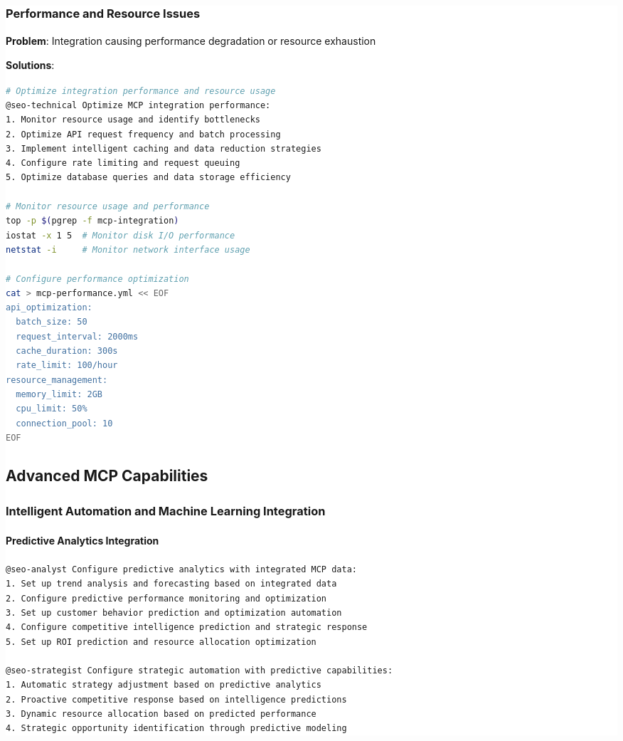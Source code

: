 ### Performance and Resource Issues

**Problem**: Integration causing performance degradation or resource exhaustion

**Solutions**:
```bash
# Optimize integration performance and resource usage
@seo-technical Optimize MCP integration performance:
1. Monitor resource usage and identify bottlenecks
2. Optimize API request frequency and batch processing
3. Implement intelligent caching and data reduction strategies
4. Configure rate limiting and request queuing
5. Optimize database queries and data storage efficiency

# Monitor resource usage and performance
top -p $(pgrep -f mcp-integration)
iostat -x 1 5  # Monitor disk I/O performance
netstat -i     # Monitor network interface usage

# Configure performance optimization
cat > mcp-performance.yml << EOF
api_optimization:
  batch_size: 50
  request_interval: 2000ms
  cache_duration: 300s
  rate_limit: 100/hour
resource_management:
  memory_limit: 2GB
  cpu_limit: 50%
  connection_pool: 10
EOF
```

## Advanced MCP Capabilities

### Intelligent Automation and Machine Learning Integration

#### Predictive Analytics Integration
```bash
@seo-analyst Configure predictive analytics with integrated MCP data:
1. Set up trend analysis and forecasting based on integrated data
2. Configure predictive performance monitoring and optimization
3. Set up customer behavior prediction and optimization automation
4. Configure competitive intelligence prediction and strategic response
5. Set up ROI prediction and resource allocation optimization

@seo-strategist Configure strategic automation with predictive capabilities:
1. Automatic strategy adjustment based on predictive analytics
2. Proactive competitive response based on intelligence predictions
3. Dynamic resource allocation based on predicted performance
4. Strategic opportunity identification through predictive modeling
```
